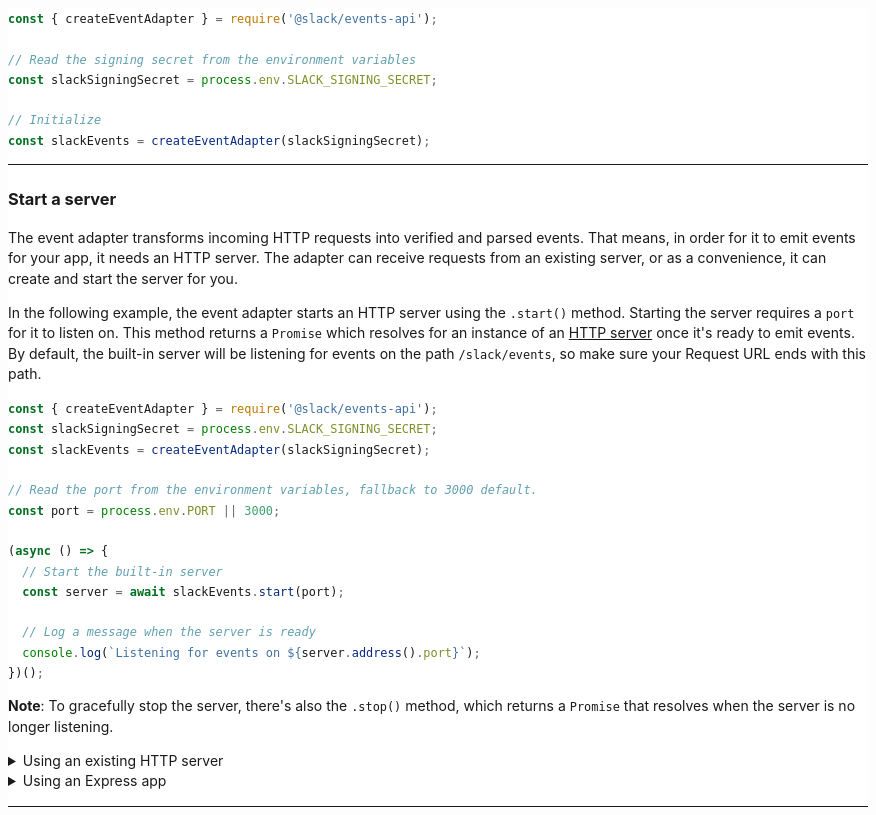 ```javascript
const { createEventAdapter } = require('@slack/events-api');

// Read the signing secret from the environment variables
const slackSigningSecret = process.env.SLACK_SIGNING_SECRET;

// Initialize
const slackEvents = createEventAdapter(slackSigningSecret);
```

---

### Start a server

The event adapter transforms incoming HTTP requests into verified and parsed events.
That means, in order for it to emit events for your app, it needs an HTTP server. The adapter can receive requests from
an existing server, or as a convenience, it can create and start the server for you.

In the following example, the event adapter starts an HTTP server using the `.start()` method. Starting the
server requires a `port` for it to listen on. This method returns a `Promise` which resolves for an instance of an
[HTTP server](https://nodejs.org/api/http.html#http_class_http_server) once it's ready to emit events. By default,
the built-in server will be listening for events on the path `/slack/events`, so make sure your Request URL ends with
this path.

```javascript
const { createEventAdapter } = require('@slack/events-api');
const slackSigningSecret = process.env.SLACK_SIGNING_SECRET;
const slackEvents = createEventAdapter(slackSigningSecret);

// Read the port from the environment variables, fallback to 3000 default.
const port = process.env.PORT || 3000;

(async () => {
  // Start the built-in server
  const server = await slackEvents.start(port);

  // Log a message when the server is ready
  console.log(`Listening for events on ${server.address().port}`);
})();
```

**Note**: To gracefully stop the server, there's also the `.stop()` method, which returns a `Promise` that resolves
when the server is no longer listening.

<details><summary>
Using an existing HTTP server
</summary></details>

<details><summary>
Using an Express app
</summary></details>

---